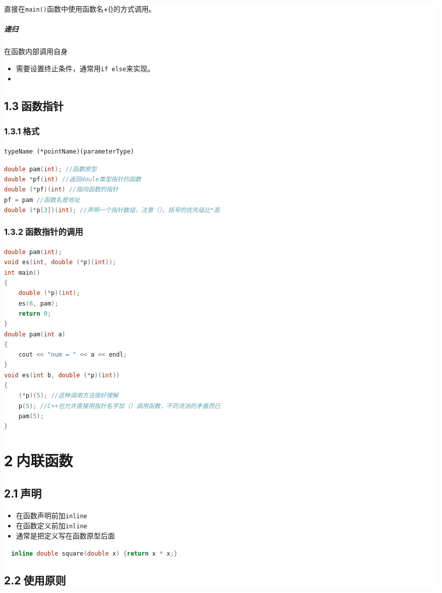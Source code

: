 直接在`main()`函数中使用函数名+()的方式调用。

##### 递归

在函数内部调用自身

+ 需要设置终止条件，通常用`if else`来实现。
+ 

## 1.3 函数指针

### 1.3.1 格式
`typeName (*pointName)(parameterType)` 

```c++
double pam(int); //函数原型
double *pf(int) //返回doule类型指针的函数
double (*pf)(int) //指向函数的指针
pf = pam //函数名是地址
double (*p[3])(int); //声明一个指针数组，注意（）。括号的优先级比*高
```

### 1.3.2 函数指针的调用

```c++
double pam(int);
void es(int, double (*p)(int));
int main()
{
    double (*p)(int);
    es(6, pam);
    return 0;
}
double pam(int a)
{
    cout << "num = " << a << endl;
}
void es(int b, double (*p)(int))
{
    (*p)(5); //这种调用方法很好理解
    p(5); //C++也允许直接用指针名字加（）调用函数，不同流派的矛盾而已
    pam(5);
}
```


# 2 内联函数

## 2.1 声明

+ 在函数声明前加`inline`
+ 在函数定义前加`inline`
+ 通常是把定义写在函数原型后面
```c++
  inline double square(double x) {return x * x;}
```
## 2.2 使用原则
